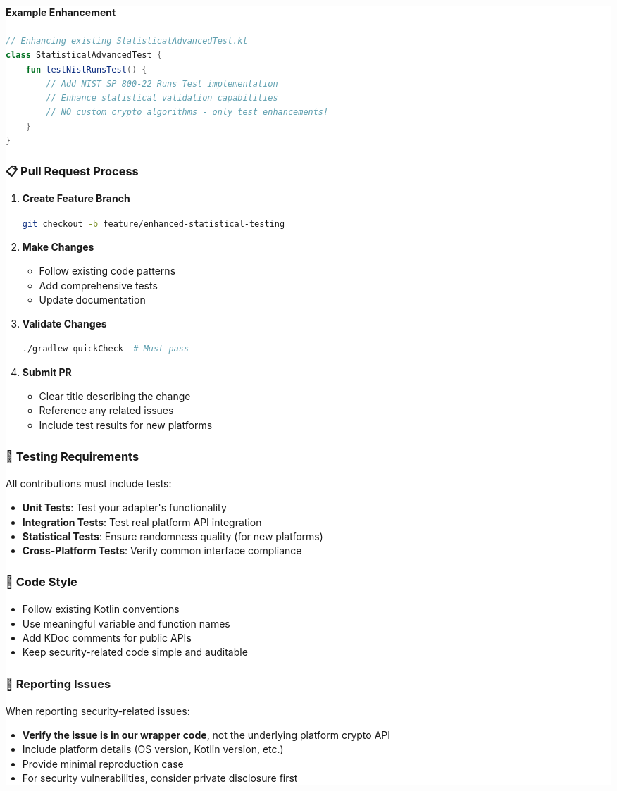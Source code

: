 #### **Example Enhancement**
```kotlin
// Enhancing existing StatisticalAdvancedTest.kt
class StatisticalAdvancedTest {
    fun testNistRunsTest() {
        // Add NIST SP 800-22 Runs Test implementation
        // Enhance statistical validation capabilities
        // NO custom crypto algorithms - only test enhancements!
    }
}
```

### 📋 **Pull Request Process**

1. **Create Feature Branch**
   ```bash
   git checkout -b feature/enhanced-statistical-testing
   ```

2. **Make Changes**
   - Follow existing code patterns
   - Add comprehensive tests
   - Update documentation

3. **Validate Changes**
   ```bash
   ./gradlew quickCheck  # Must pass
   ```

4. **Submit PR**
   - Clear title describing the change
   - Reference any related issues
   - Include test results for new platforms

### 🧪 **Testing Requirements**

All contributions must include tests:

- **Unit Tests**: Test your adapter's functionality
- **Integration Tests**: Test real platform API integration
- **Statistical Tests**: Ensure randomness quality (for new platforms)
- **Cross-Platform Tests**: Verify common interface compliance

### 📝 **Code Style**

- Follow existing Kotlin conventions
- Use meaningful variable and function names
- Add KDoc comments for public APIs
- Keep security-related code simple and auditable

### 🐛 **Reporting Issues**

When reporting security-related issues:

- **Verify the issue is in our wrapper code**, not the underlying platform crypto API
- Include platform details (OS version, Kotlin version, etc.)
- Provide minimal reproduction case
- For security vulnerabilities, consider private disclosure first
